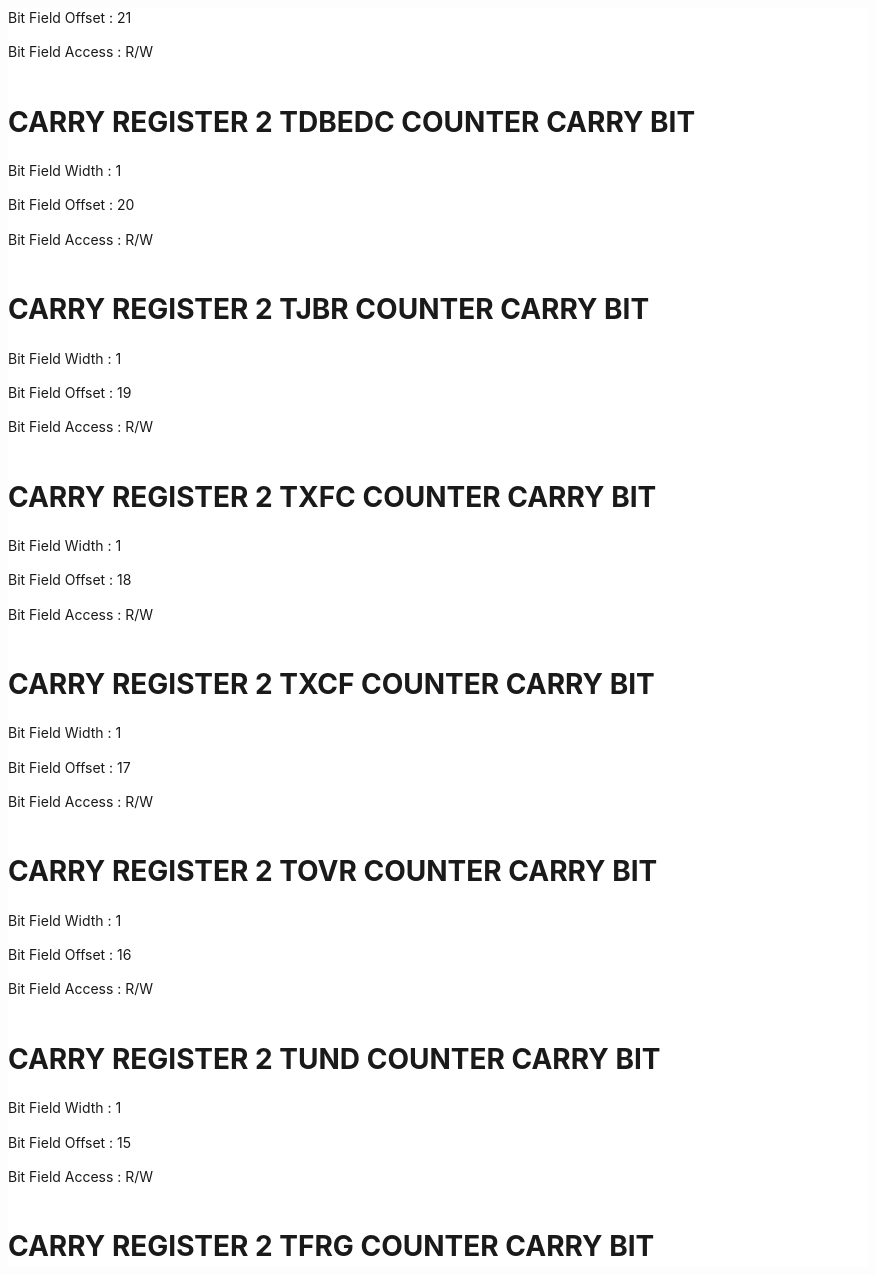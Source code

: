Bit Field Offset : 21

Bit Field Access : R/W

# CARRY REGISTER 2 TDBEDC COUNTER CARRY BIT

Bit Field Width : 1

Bit Field Offset : 20

Bit Field Access : R/W

# CARRY REGISTER 2 TJBR COUNTER CARRY BIT

Bit Field Width : 1

Bit Field Offset : 19

Bit Field Access : R/W

# CARRY REGISTER 2 TXFC COUNTER CARRY BIT

Bit Field Width : 1

Bit Field Offset : 18

Bit Field Access : R/W

# CARRY REGISTER 2 TXCF COUNTER CARRY BIT

Bit Field Width : 1

Bit Field Offset : 17

Bit Field Access : R/W

# CARRY REGISTER 2 TOVR COUNTER CARRY BIT

Bit Field Width : 1

Bit Field Offset : 16

Bit Field Access : R/W

# CARRY REGISTER 2 TUND COUNTER CARRY BIT

Bit Field Width : 1

Bit Field Offset : 15

Bit Field Access : R/W

# CARRY REGISTER 2 TFRG COUNTER CARRY BIT
